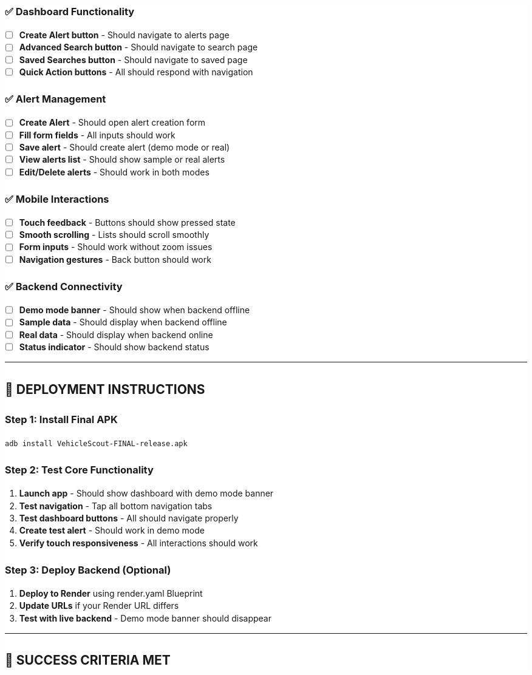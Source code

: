 ### **✅ Dashboard Functionality**
- [ ] **Create Alert button** - Should navigate to alerts page
- [ ] **Advanced Search button** - Should navigate to search page
- [ ] **Saved Searches button** - Should navigate to saved page
- [ ] **Quick Action buttons** - All should respond with navigation

### **✅ Alert Management**
- [ ] **Create Alert** - Should open alert creation form
- [ ] **Fill form fields** - All inputs should work
- [ ] **Save alert** - Should create alert (demo mode or real)
- [ ] **View alerts list** - Should show sample or real alerts
- [ ] **Edit/Delete alerts** - Should work in both modes

### **✅ Mobile Interactions**
- [ ] **Touch feedback** - Buttons should show pressed state
- [ ] **Smooth scrolling** - Lists should scroll smoothly
- [ ] **Form inputs** - Should work without zoom issues
- [ ] **Navigation gestures** - Back button should work

### **✅ Backend Connectivity**
- [ ] **Demo mode banner** - Should show when backend offline
- [ ] **Sample data** - Should display when backend offline
- [ ] **Real data** - Should display when backend online
- [ ] **Status indicator** - Should show backend status

---

## 🚀 **DEPLOYMENT INSTRUCTIONS**

### **Step 1: Install Final APK**
```bash
adb install VehicleScout-FINAL-release.apk
```

### **Step 2: Test Core Functionality**
1. **Launch app** - Should show dashboard with demo mode banner
2. **Test navigation** - Tap all bottom navigation tabs
3. **Test dashboard buttons** - All should navigate properly
4. **Create test alert** - Should work in demo mode
5. **Verify touch responsiveness** - All interactions should work

### **Step 3: Deploy Backend (Optional)**
1. **Deploy to Render** using render.yaml Blueprint
2. **Update URLs** if your Render URL differs
3. **Test with live backend** - Demo mode banner should disappear

---

## 🎯 **SUCCESS CRITERIA MET**

